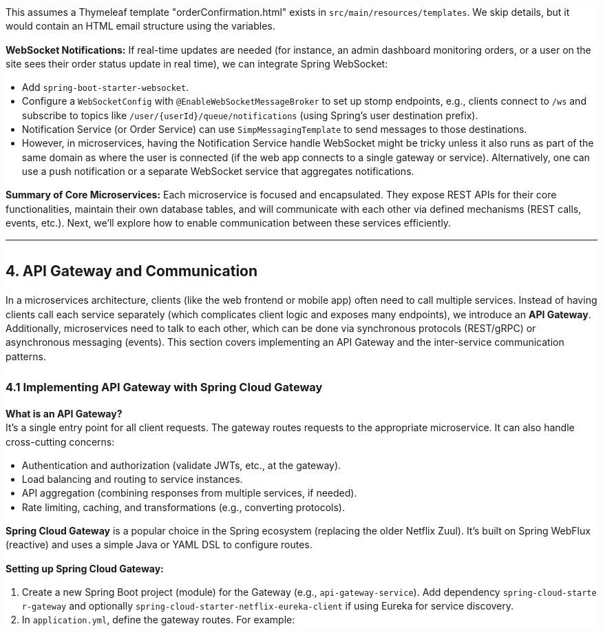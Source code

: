 This assumes a Thymeleaf template "orderConfirmation.html" exists in `src/main/resources/templates`. We skip details, but it would contain an HTML email structure using the variables.

**WebSocket Notifications:** If real-time updates are needed (for instance, an admin dashboard monitoring orders, or a user on the site sees their order status update in real time), we can integrate Spring WebSocket:

- Add `spring-boot-starter-websocket`.
- Configure a `WebSocketConfig` with `@EnableWebSocketMessageBroker` to set up stomp endpoints, e.g., clients connect to `/ws` and subscribe to topics like `/user/{userId}/queue/notifications` (using Spring’s user destination prefix).
- Notification Service (or Order Service) can use `SimpMessagingTemplate` to send messages to those destinations.
- However, in microservices, having the Notification Service handle WebSocket might be tricky unless it also runs as part of the same domain as where the user is connected (if the web app connects to a single gateway or service). Alternatively, one can use a push notification or a separate WebSocket service that aggregates notifications.

**Summary of Core Microservices:** Each microservice is focused and encapsulated. They expose REST APIs for their core functionalities, maintain their own database tables, and will communicate with each other via defined mechanisms (REST calls, events, etc.). Next, we’ll explore how to enable communication between these services efficiently.

---

## 4. API Gateway and Communication

In a microservices architecture, clients (like the web frontend or mobile app) often need to call multiple services. Instead of having clients call each service separately (which complicates client logic and exposes many endpoints), we introduce an **API Gateway**. Additionally, microservices need to talk to each other, which can be done via synchronous protocols (REST/gRPC) or asynchronous messaging (events). This section covers implementing an API Gateway and the inter-service communication patterns.

### 4.1 Implementing API Gateway with Spring Cloud Gateway

**What is an API Gateway?**  
It’s a single entry point for all client requests. The gateway routes requests to the appropriate microservice. It can also handle cross-cutting concerns:

- Authentication and authorization (validate JWTs, etc., at the gateway).
- Load balancing and routing to service instances.
- API aggregation (combining responses from multiple services, if needed).
- Rate limiting, caching, and transformations (e.g., converting protocols).

**Spring Cloud Gateway** is a popular choice in the Spring ecosystem (replacing the older Netflix Zuul). It’s built on Spring WebFlux (reactive) and uses a simple Java or YAML DSL to configure routes.

**Setting up Spring Cloud Gateway:**

1. Create a new Spring Boot project (module) for the Gateway (e.g., `api-gateway-service`). Add dependency `spring-cloud-starter-gateway` and optionally `spring-cloud-starter-netflix-eureka-client` if using Eureka for service discovery.
2. In `application.yml`, define the gateway routes. For example:
